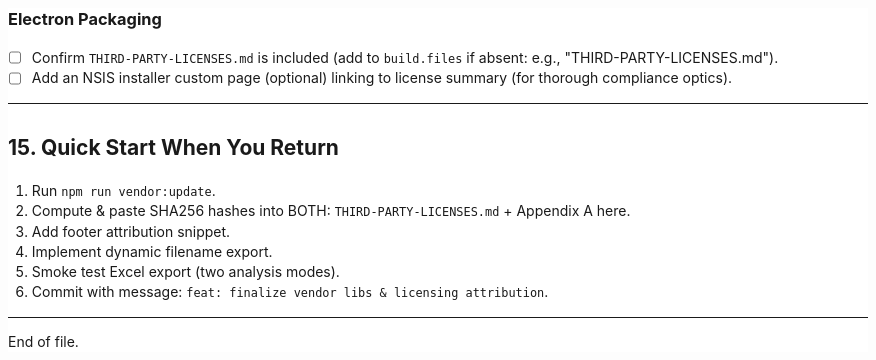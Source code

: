 ### Electron Packaging
- [ ] Confirm `THIRD-PARTY-LICENSES.md` is included (add to `build.files` if absent: e.g., "THIRD-PARTY-LICENSES.md").
- [ ] Add an NSIS installer custom page (optional) linking to license summary (for thorough compliance optics).

---
## 15. Quick Start When You Return
1. Run `npm run vendor:update`.
2. Compute & paste SHA256 hashes into BOTH: `THIRD-PARTY-LICENSES.md` + Appendix A here.
3. Add footer attribution snippet.
4. Implement dynamic filename export.
5. Smoke test Excel export (two analysis modes).
6. Commit with message: `feat: finalize vendor libs & licensing attribution`.

---
End of file.

